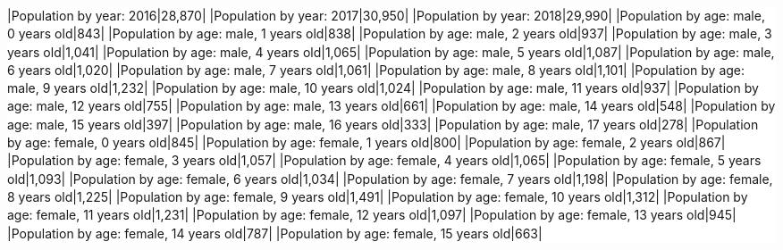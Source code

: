 |Population by year: 2016|28,870|
|Population by year: 2017|30,950|
|Population by year: 2018|29,990|
|Population by age: male, 0 years old|843|
|Population by age: male, 1 years old|838|
|Population by age: male, 2 years old|937|
|Population by age: male, 3 years old|1,041|
|Population by age: male, 4 years old|1,065|
|Population by age: male, 5 years old|1,087|
|Population by age: male, 6 years old|1,020|
|Population by age: male, 7 years old|1,061|
|Population by age: male, 8 years old|1,101|
|Population by age: male, 9 years old|1,232|
|Population by age: male, 10 years old|1,024|
|Population by age: male, 11 years old|937|
|Population by age: male, 12 years old|755|
|Population by age: male, 13 years old|661|
|Population by age: male, 14 years old|548|
|Population by age: male, 15 years old|397|
|Population by age: male, 16 years old|333|
|Population by age: male, 17 years old|278|
|Population by age: female, 0 years old|845|
|Population by age: female, 1 years old|800|
|Population by age: female, 2 years old|867|
|Population by age: female, 3 years old|1,057|
|Population by age: female, 4 years old|1,065|
|Population by age: female, 5 years old|1,093|
|Population by age: female, 6 years old|1,034|
|Population by age: female, 7 years old|1,198|
|Population by age: female, 8 years old|1,225|
|Population by age: female, 9 years old|1,491|
|Population by age: female, 10 years old|1,312|
|Population by age: female, 11 years old|1,231|
|Population by age: female, 12 years old|1,097|
|Population by age: female, 13 years old|945|
|Population by age: female, 14 years old|787|
|Population by age: female, 15 years old|663|